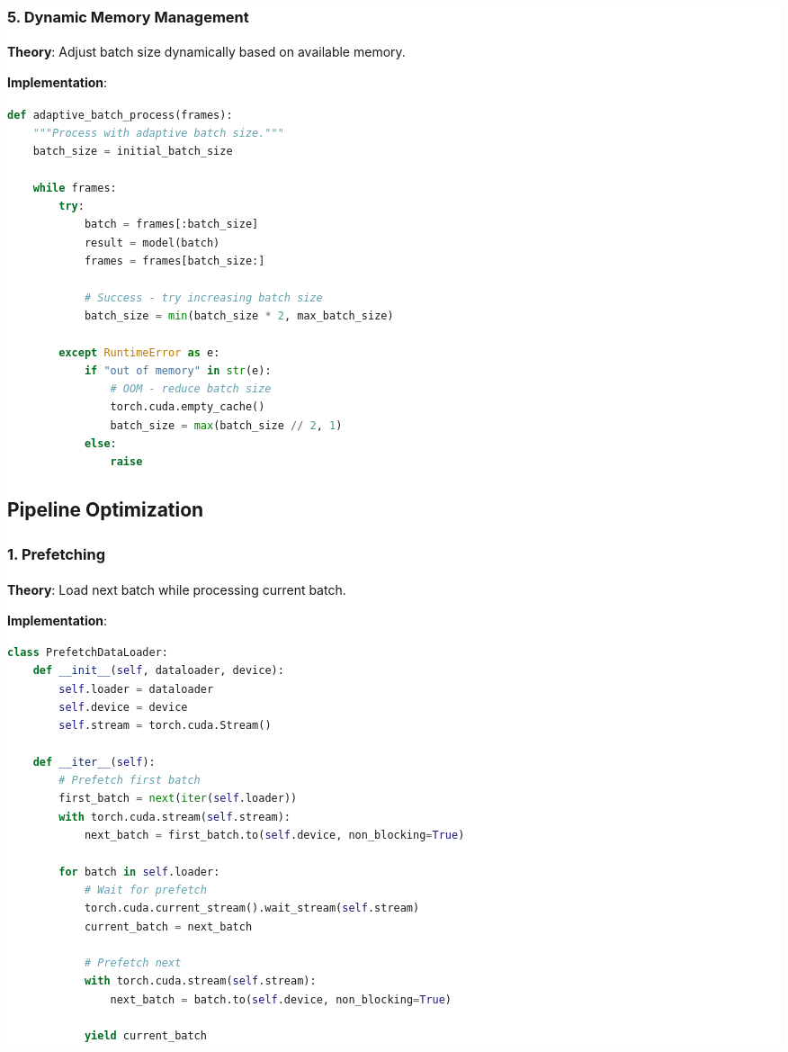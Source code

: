### 5. Dynamic Memory Management

**Theory**: Adjust batch size dynamically based on available memory.

**Implementation**:

```python
def adaptive_batch_process(frames):
    """Process with adaptive batch size."""
    batch_size = initial_batch_size

    while frames:
        try:
            batch = frames[:batch_size]
            result = model(batch)
            frames = frames[batch_size:]

            # Success - try increasing batch size
            batch_size = min(batch_size * 2, max_batch_size)

        except RuntimeError as e:
            if "out of memory" in str(e):
                # OOM - reduce batch size
                torch.cuda.empty_cache()
                batch_size = max(batch_size // 2, 1)
            else:
                raise
```

## Pipeline Optimization

### 1. Prefetching

**Theory**: Load next batch while processing current batch.

**Implementation**:

```python
class PrefetchDataLoader:
    def __init__(self, dataloader, device):
        self.loader = dataloader
        self.device = device
        self.stream = torch.cuda.Stream()

    def __iter__(self):
        # Prefetch first batch
        first_batch = next(iter(self.loader))
        with torch.cuda.stream(self.stream):
            next_batch = first_batch.to(self.device, non_blocking=True)

        for batch in self.loader:
            # Wait for prefetch
            torch.cuda.current_stream().wait_stream(self.stream)
            current_batch = next_batch

            # Prefetch next
            with torch.cuda.stream(self.stream):
                next_batch = batch.to(self.device, non_blocking=True)

            yield current_batch
```
